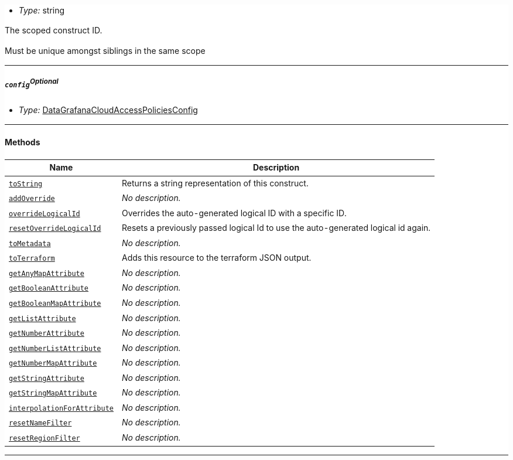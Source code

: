 - *Type:* string

The scoped construct ID.

Must be unique amongst siblings in the same scope

---

##### `config`<sup>Optional</sup> <a name="config" id="rhizo-co-terraform-provider-grafana.dataGrafanaCloudAccessPolicies.DataGrafanaCloudAccessPolicies.Initializer.parameter.config"></a>

- *Type:* <a href="#rhizo-co-terraform-provider-grafana.dataGrafanaCloudAccessPolicies.DataGrafanaCloudAccessPoliciesConfig">DataGrafanaCloudAccessPoliciesConfig</a>

---

#### Methods <a name="Methods" id="Methods"></a>

| **Name** | **Description** |
| --- | --- |
| <code><a href="#rhizo-co-terraform-provider-grafana.dataGrafanaCloudAccessPolicies.DataGrafanaCloudAccessPolicies.toString">toString</a></code> | Returns a string representation of this construct. |
| <code><a href="#rhizo-co-terraform-provider-grafana.dataGrafanaCloudAccessPolicies.DataGrafanaCloudAccessPolicies.addOverride">addOverride</a></code> | *No description.* |
| <code><a href="#rhizo-co-terraform-provider-grafana.dataGrafanaCloudAccessPolicies.DataGrafanaCloudAccessPolicies.overrideLogicalId">overrideLogicalId</a></code> | Overrides the auto-generated logical ID with a specific ID. |
| <code><a href="#rhizo-co-terraform-provider-grafana.dataGrafanaCloudAccessPolicies.DataGrafanaCloudAccessPolicies.resetOverrideLogicalId">resetOverrideLogicalId</a></code> | Resets a previously passed logical Id to use the auto-generated logical id again. |
| <code><a href="#rhizo-co-terraform-provider-grafana.dataGrafanaCloudAccessPolicies.DataGrafanaCloudAccessPolicies.toMetadata">toMetadata</a></code> | *No description.* |
| <code><a href="#rhizo-co-terraform-provider-grafana.dataGrafanaCloudAccessPolicies.DataGrafanaCloudAccessPolicies.toTerraform">toTerraform</a></code> | Adds this resource to the terraform JSON output. |
| <code><a href="#rhizo-co-terraform-provider-grafana.dataGrafanaCloudAccessPolicies.DataGrafanaCloudAccessPolicies.getAnyMapAttribute">getAnyMapAttribute</a></code> | *No description.* |
| <code><a href="#rhizo-co-terraform-provider-grafana.dataGrafanaCloudAccessPolicies.DataGrafanaCloudAccessPolicies.getBooleanAttribute">getBooleanAttribute</a></code> | *No description.* |
| <code><a href="#rhizo-co-terraform-provider-grafana.dataGrafanaCloudAccessPolicies.DataGrafanaCloudAccessPolicies.getBooleanMapAttribute">getBooleanMapAttribute</a></code> | *No description.* |
| <code><a href="#rhizo-co-terraform-provider-grafana.dataGrafanaCloudAccessPolicies.DataGrafanaCloudAccessPolicies.getListAttribute">getListAttribute</a></code> | *No description.* |
| <code><a href="#rhizo-co-terraform-provider-grafana.dataGrafanaCloudAccessPolicies.DataGrafanaCloudAccessPolicies.getNumberAttribute">getNumberAttribute</a></code> | *No description.* |
| <code><a href="#rhizo-co-terraform-provider-grafana.dataGrafanaCloudAccessPolicies.DataGrafanaCloudAccessPolicies.getNumberListAttribute">getNumberListAttribute</a></code> | *No description.* |
| <code><a href="#rhizo-co-terraform-provider-grafana.dataGrafanaCloudAccessPolicies.DataGrafanaCloudAccessPolicies.getNumberMapAttribute">getNumberMapAttribute</a></code> | *No description.* |
| <code><a href="#rhizo-co-terraform-provider-grafana.dataGrafanaCloudAccessPolicies.DataGrafanaCloudAccessPolicies.getStringAttribute">getStringAttribute</a></code> | *No description.* |
| <code><a href="#rhizo-co-terraform-provider-grafana.dataGrafanaCloudAccessPolicies.DataGrafanaCloudAccessPolicies.getStringMapAttribute">getStringMapAttribute</a></code> | *No description.* |
| <code><a href="#rhizo-co-terraform-provider-grafana.dataGrafanaCloudAccessPolicies.DataGrafanaCloudAccessPolicies.interpolationForAttribute">interpolationForAttribute</a></code> | *No description.* |
| <code><a href="#rhizo-co-terraform-provider-grafana.dataGrafanaCloudAccessPolicies.DataGrafanaCloudAccessPolicies.resetNameFilter">resetNameFilter</a></code> | *No description.* |
| <code><a href="#rhizo-co-terraform-provider-grafana.dataGrafanaCloudAccessPolicies.DataGrafanaCloudAccessPolicies.resetRegionFilter">resetRegionFilter</a></code> | *No description.* |

---